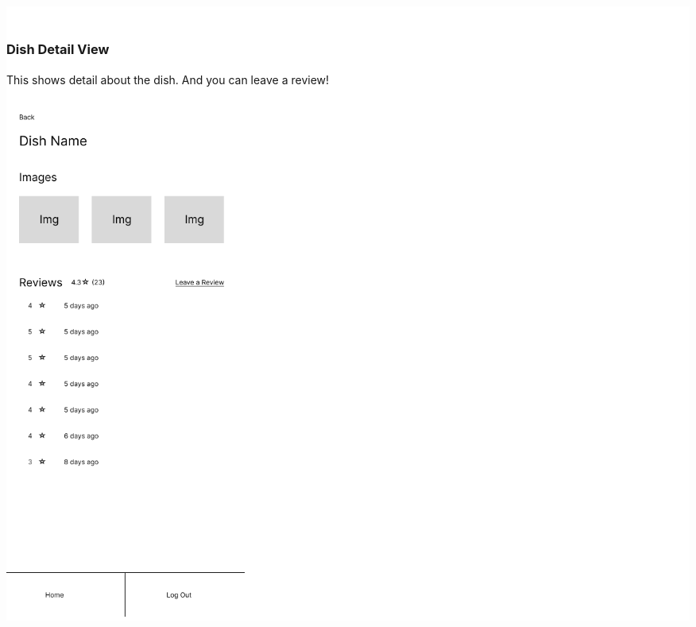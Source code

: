 <br />

### Dish Detail View

This shows detail about the dish. And you can leave a review!

<img width=300 src="./ux-design/Dish Detail View.png" />
